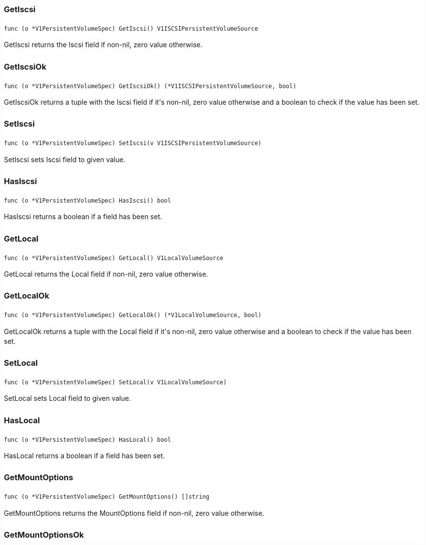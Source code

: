 ### GetIscsi

`func (o *V1PersistentVolumeSpec) GetIscsi() V1ISCSIPersistentVolumeSource`

GetIscsi returns the Iscsi field if non-nil, zero value otherwise.

### GetIscsiOk

`func (o *V1PersistentVolumeSpec) GetIscsiOk() (*V1ISCSIPersistentVolumeSource, bool)`

GetIscsiOk returns a tuple with the Iscsi field if it's non-nil, zero value otherwise
and a boolean to check if the value has been set.

### SetIscsi

`func (o *V1PersistentVolumeSpec) SetIscsi(v V1ISCSIPersistentVolumeSource)`

SetIscsi sets Iscsi field to given value.

### HasIscsi

`func (o *V1PersistentVolumeSpec) HasIscsi() bool`

HasIscsi returns a boolean if a field has been set.

### GetLocal

`func (o *V1PersistentVolumeSpec) GetLocal() V1LocalVolumeSource`

GetLocal returns the Local field if non-nil, zero value otherwise.

### GetLocalOk

`func (o *V1PersistentVolumeSpec) GetLocalOk() (*V1LocalVolumeSource, bool)`

GetLocalOk returns a tuple with the Local field if it's non-nil, zero value otherwise
and a boolean to check if the value has been set.

### SetLocal

`func (o *V1PersistentVolumeSpec) SetLocal(v V1LocalVolumeSource)`

SetLocal sets Local field to given value.

### HasLocal

`func (o *V1PersistentVolumeSpec) HasLocal() bool`

HasLocal returns a boolean if a field has been set.

### GetMountOptions

`func (o *V1PersistentVolumeSpec) GetMountOptions() []string`

GetMountOptions returns the MountOptions field if non-nil, zero value otherwise.

### GetMountOptionsOk
